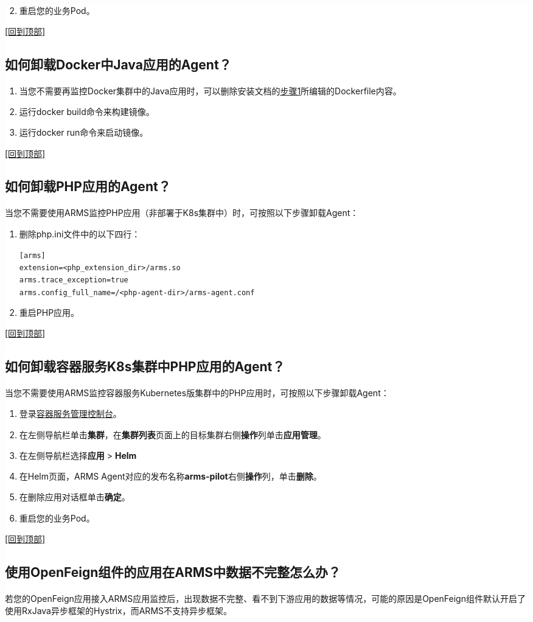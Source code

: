 2.  重启您的业务Pod。


[\[回到顶部\]](#sc_toc)

## 如何卸载Docker中Java应用的Agent？

1.  当您不需要再监控Docker集群中的Java应用时，可以删除安装文档的[步骤1](/intl.zh-CN/应用监控/接入应用监控/开始监控Java应用/为Docker中的Java应用安装Agent.md)所编辑的Dockerfile内容。

2.  运行docker build命令来构建镜像。

3.  运行docker run命令来启动镜像。


[\[回到顶部\]](#sc_toc)

## 如何卸载PHP应用的Agent？

当您不需要使用ARMS监控PHP应用（非部署于K8s集群中）时，可按照以下步骤卸载Agent：

1.  删除php.ini文件中的以下四行：

    ```
    [arms] 
    extension=<php_extension_dir>/arms.so
    arms.trace_exception=true
    arms.config_full_name=/<php-agent-dir>/arms-agent.conf                  
    ```

2.  重启PHP应用。


[\[回到顶部\]](#sc_toc)

## 如何卸载容器服务K8s集群中PHP应用的Agent？

当您不需要使用ARMS监控容器服务Kubernetes版集群中的PHP应用时，可按照以下步骤卸载Agent：

1.  登录[容器服务管理控制台](https://cs.console.aliyun.com)。

2.  在左侧导航栏单击**集群**，在**集群列表**页面上的目标集群右侧**操作**列单击**应用管理**。

3.  在左侧导航栏选择**应用** \> **Helm**

4.  在Helm页面，ARMS Agent对应的发布名称**arms-pilot**右侧**操作**列，单击**删除**。

5.  在删除应用对话框单击**确定**。

6.  重启您的业务Pod。


[\[回到顶部\]](#sc_toc)

## 使用OpenFeign组件的应用在ARMS中数据不完整怎么办？

若您的OpenFeign应用接入ARMS应用监控后，出现数据不完整、看不到下游应用的数据等情况，可能的原因是OpenFeign组件默认开启了使用RxJava异步框架的Hystrix，而ARMS不支持异步框架。
